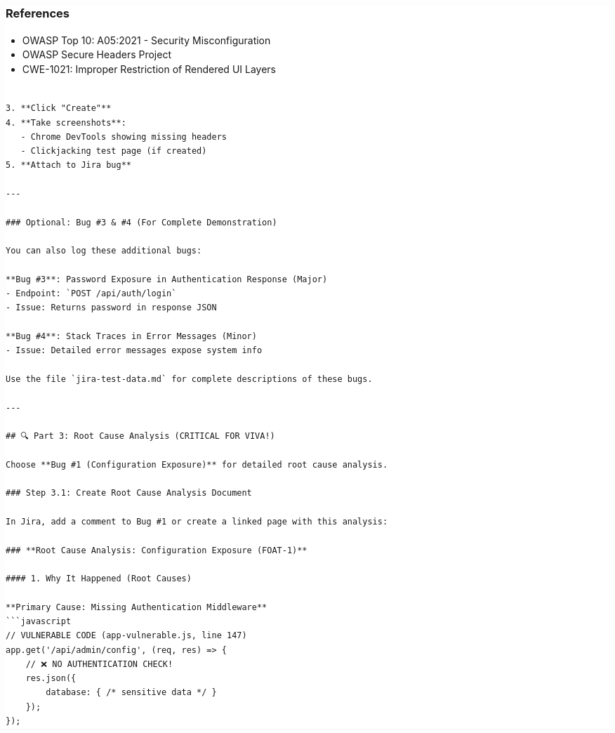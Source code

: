 ### References
- OWASP Top 10: A05:2021 - Security Misconfiguration
- OWASP Secure Headers Project
- CWE-1021: Improper Restriction of Rendered UI Layers
```

3. **Click "Create"**
4. **Take screenshots**:
   - Chrome DevTools showing missing headers
   - Clickjacking test page (if created)
5. **Attach to Jira bug**

---

### Optional: Bug #3 & #4 (For Complete Demonstration)

You can also log these additional bugs:

**Bug #3**: Password Exposure in Authentication Response (Major)
- Endpoint: `POST /api/auth/login`
- Issue: Returns password in response JSON

**Bug #4**: Stack Traces in Error Messages (Minor)
- Issue: Detailed error messages expose system info

Use the file `jira-test-data.md` for complete descriptions of these bugs.

---

## 🔍 Part 3: Root Cause Analysis (CRITICAL FOR VIVA!)

Choose **Bug #1 (Configuration Exposure)** for detailed root cause analysis.

### Step 3.1: Create Root Cause Analysis Document

In Jira, add a comment to Bug #1 or create a linked page with this analysis:

### **Root Cause Analysis: Configuration Exposure (FOAT-1)**

#### 1. Why It Happened (Root Causes)

**Primary Cause: Missing Authentication Middleware**
```javascript
// VULNERABLE CODE (app-vulnerable.js, line 147)
app.get('/api/admin/config', (req, res) => {
    // ❌ NO AUTHENTICATION CHECK!
    res.json({
        database: { /* sensitive data */ }
    });
});
```
